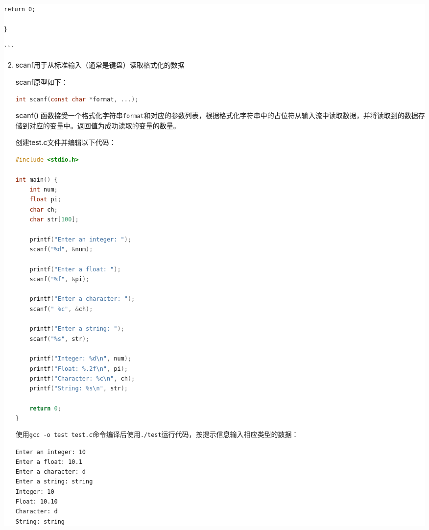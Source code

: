     return 0;

    }

    ```

2. scanf用于从标准输入（通常是键盘）读取格式化的数据

    scanf原型如下：

    ```c
    int scanf(const char *format, ...);
    ```

    scanf() 函数接受一个格式化字符串`format`和对应的参数列表，根据格式化字符串中的占位符从输入流中读取数据，并将读取到的数据存储到对应的变量中。返回值为成功读取的变量的数量。

    创建test.c文件并编辑以下代码：

    ```c scanf用法示例
    #include <stdio.h>

    int main() {
        int num;
        float pi;
        char ch;
        char str[100];
        
        printf("Enter an integer: ");
        scanf("%d", &num);
        
        printf("Enter a float: ");
        scanf("%f", &pi);
        
        printf("Enter a character: ");
        scanf(" %c", &ch);
        
        printf("Enter a string: ");
        scanf("%s", str);
        
        printf("Integer: %d\n", num);
        printf("Float: %.2f\n", pi);
        printf("Character: %c\n", ch);
        printf("String: %s\n", str);
        
        return 0;
    }

    ```

    使用`gcc -o test test.c`命令编译后使用`./test`运行代码，按提示信息输入相应类型的数据：

    ```text
    Enter an integer: 10
    Enter a float: 10.1
    Enter a character: d
    Enter a string: string
    Integer: 10
    Float: 10.10
    Character: d
    String: string
    ```
